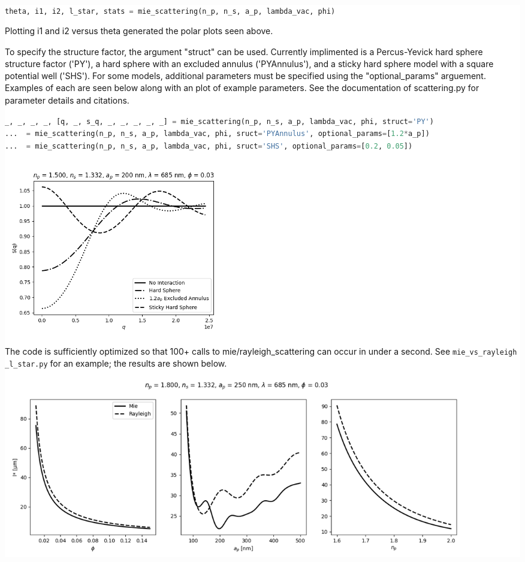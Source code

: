 ```python
theta, i1, i2, l_star, stats = mie_scattering(n_p, n_s, a_p, lambda_vac, phi)
```

Plotting i1 and i2 versus theta generated the polar plots seen above.

To specify the structure factor, the argument "struct" can be used. Currently implimented is a Percus-Yevick hard sphere structure factor ('PY'), a hard sphere with an excluded annulus ('PYAnnulus'), and a sticky hard sphere model with a square potential well ('SHS'). For some models, additional parameters must be specified using the "optional_params" arguement. Examples of each are seen below along with an plot of example parameters. See the documentation of scattering.py for parameter details and citations.

```python
_, _, _, _, [q, _, s_q, _, _, _, _, _] = mie_scattering(n_p, n_s, a_p, lambda_vac, phi, struct='PY')
...  = mie_scattering(n_p, n_s, a_p, lambda_vac, phi, sruct='PYAnnulus', optional_params=[1.2*a_p])
...  = mie_scattering(n_p, n_s, a_p, lambda_vac, phi, sruct='SHS', optional_params=[0.2, 0.05])
```

<img src="https://github.com/emfurst/DWS-interactions/blob/main/Examples/Results/S(q)%20Models.png" width="45%">

The code is sufficiently optimized so that 100+ calls to mie/rayleigh_scattering can occur in under a second. See `mie_vs_rayleigh_l_star.py` for an example; the results are shown below.

<img src="https://github.com/emfurst/DWS-interactions/blob/main/Examples/Results/Mie%20vs%20Rayleigh%20l_star.png" width="90%">